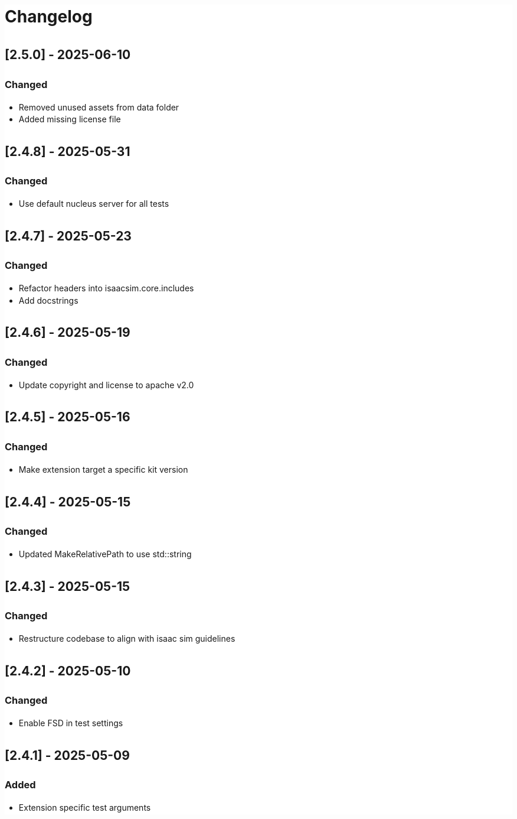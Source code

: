 # Changelog

## [2.5.0] - 2025-06-10
### Changed
- Removed unused assets from data folder
- Added missing license file

## [2.4.8] - 2025-05-31
### Changed
- Use default nucleus server for all tests

## [2.4.7] - 2025-05-23
### Changed
- Refactor headers into isaacsim.core.includes
- Add docstrings

## [2.4.6] - 2025-05-19
### Changed
- Update copyright and license to apache v2.0

## [2.4.5] - 2025-05-16
### Changed
- Make extension target a specific kit version

## [2.4.4] - 2025-05-15
### Changed
- Updated MakeRelativePath to use std::string

## [2.4.3] - 2025-05-15
### Changed
- Restructure codebase to align with isaac sim guidelines

## [2.4.2] - 2025-05-10
### Changed
- Enable FSD in test settings

## [2.4.1] - 2025-05-09
### Added
- Extension specific test arguments
